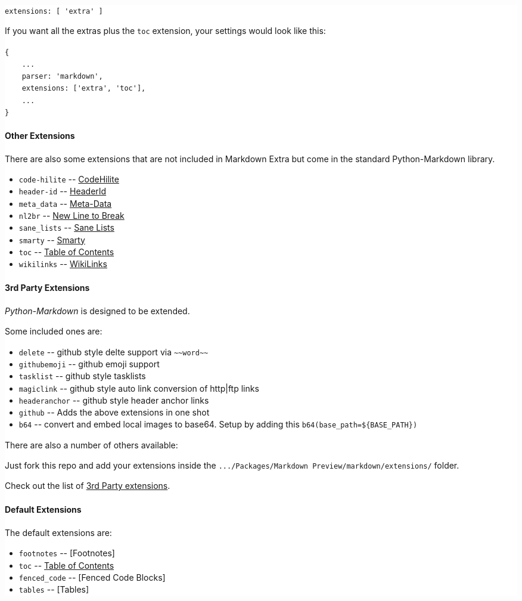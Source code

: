     extensions: [ 'extra' ]

If you want all the extras plus the `toc` extension,
your settings would look like this:

    {
        ...
        parser: 'markdown',
        extensions: ['extra', 'toc'],
        ...
    }

#### Other Extensions

There are also some extensions that are not included in Markdown Extra
but come in the standard Python-Markdown library.

- `code-hilite` -- [CodeHilite][]
- `header-id` -- [HeaderId][]
- `meta_data` -- [Meta-Data][]
- `nl2br` -- [New Line to Break][]
- `sane_lists` -- [Sane Lists][]
- `smarty` -- [Smarty][]
- `toc` -- [Table of Contents][]
- `wikilinks` -- [WikiLinks][]

[codehilite]: https://python-markdown.github.io/extensions/code_hilite
[headerid]: https://python-markdown.github.io/extensions/header_id
[meta-data]: https://python-markdown.github.io/extensions/meta_data
[new line to break]: https://python-markdown.github.io/extensions/nl2br
[sane lists]: https://python-markdown.github.io/extensions/sane_lists
[table of contents]: https://python-markdown.github.io/extensions/toc
[wikilinks]: https://python-markdown.github.io/extensions/wikilinks
[smarty]: hhttps://python-markdown.github.io/extensions/smarty

#### 3rd Party Extensions

_Python-Markdown_ is designed to be extended.

Some included ones are:

- `delete` -- github style delte support via `~~word~~`
- `githubemoji` -- github emoji support
- `tasklist` -- github style tasklists
- `magiclink` -- github style auto link conversion of http|ftp links
- `headeranchor` -- github style header anchor links
- `github` -- Adds the above extensions in one shot
- `b64` -- convert and embed local images to base64. Setup by adding this `b64(base_path=${BASE_PATH})`

There are also a number of others available:

Just fork this repo and add your extensions inside the `.../Packages/Markdown Preview/markdown/extensions/` folder.

Check out the list of [3rd Party extensions](https://github.com/waylan/Python-Markdown/wiki/Third-Party-Extensions).

#### Default Extensions

The default extensions are:

- `footnotes` -- [Footnotes]
- `toc` -- [Table of Contents]
- `fenced_code` -- [Fenced Code Blocks]
- `tables` -- [Tables]


[^note-id]: This is the text of the note.
[python-markdown parser]: https://github.com/Python-Markdown/markdown
[abbreviations]: https://python-markdown.github.io/extensions/abbreviations
[attribute lists]: https://python-markdown.github.io/extensions/attr_list
[definition lists]: https://python-markdown.github.io/extensions/definition_lists
[fenced code blocks]: https://python-markdown.github.io/extensions/fenced_code_blocks
[footnotes]: https://python-markdown.github.io/extensions/footnotes
[tables]: https://python-markdown.github.io/extensions/tables
[smart strong]: https://python-markdown.github.io/extensions/smart_strong
[ref1]: http://revolunet.com
[ref2]: http://revolunet.com "rich web apps"
[markdownref]: http://daringfireball.net/projects/markdown/basics
[markdownpreview]: https://github.com/revolunet/sublimetext-markdown-preview
[st]: http://sublimetext.com
[revolunet]: http://revolunet.com
[revolunet-logo]: http://www.revolunet.com/static/parisjs8/img/logo-revolunet-carre.jpg "revolunet logo"
[gfm]: https://help.github.com/articles/github-flavored-markdown/
[emoji]: http://www.emoji-cheat-sheet.com/